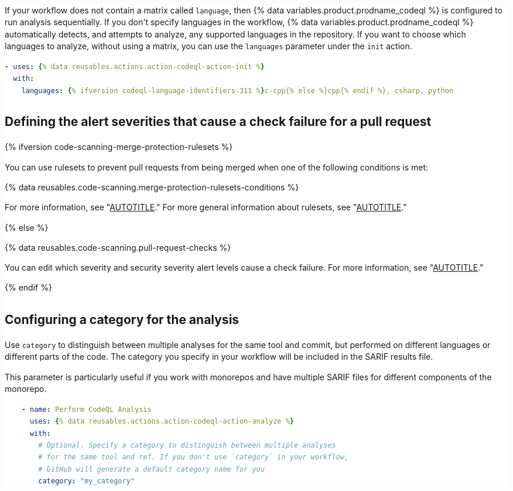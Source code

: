If your workflow does not contain a matrix called `language`, then {% data variables.product.prodname_codeql %} is configured to run analysis sequentially. If you don't specify languages in the workflow, {% data variables.product.prodname_codeql %} automatically detects, and attempts to analyze, any supported languages in the repository. If you want to choose which languages to analyze, without using a matrix, you can use the `languages` parameter under the `init` action.

```yaml copy
- uses: {% data reusables.actions.action-codeql-action-init %}
  with:
    languages: {% ifversion codeql-language-identifiers-311 %}c-cpp{% else %}cpp{% endif %}, csharp, python
```

## Defining the alert severities that cause a check failure for a pull request

{% ifversion code-scanning-merge-protection-rulesets %}

You can use rulesets to prevent pull requests from being merged when one of the following conditions is met:

{% data reusables.code-scanning.merge-protection-rulesets-conditions %}

For more information, see "[AUTOTITLE](/code-security/code-scanning/managing-your-code-scanning-configuration/set-code-scanning-merge-protection)." For more general information about rulesets, see "[AUTOTITLE](/repositories/configuring-branches-and-merges-in-your-repository/managing-rulesets/about-rulesets)."

{% else %}

{% data reusables.code-scanning.pull-request-checks %}

You can edit which severity and security severity alert levels cause a check failure. For more information, see "[AUTOTITLE](/code-security/code-scanning/managing-your-code-scanning-configuration/editing-your-configuration-of-default-setup#defining-the-alert-severities-that-cause-a-check-failure-for-a-pull-request)."

{% endif %}

## Configuring a category for the analysis

Use `category` to distinguish between multiple analyses for the same tool and commit, but performed on different languages or different parts of the code. The category you specify in your workflow will be included in the SARIF results file.

This parameter is particularly useful if you work with monorepos and have multiple SARIF files for different components of the monorepo.

``` yaml copy
    - name: Perform CodeQL Analysis
      uses: {% data reusables.actions.action-codeql-action-analyze %}
      with:
        # Optional. Specify a category to distinguish between multiple analyses
        # for the same tool and ref. If you don't use `category` in your workflow,
        # GitHub will generate a default category name for you
        category: "my_category"
```
